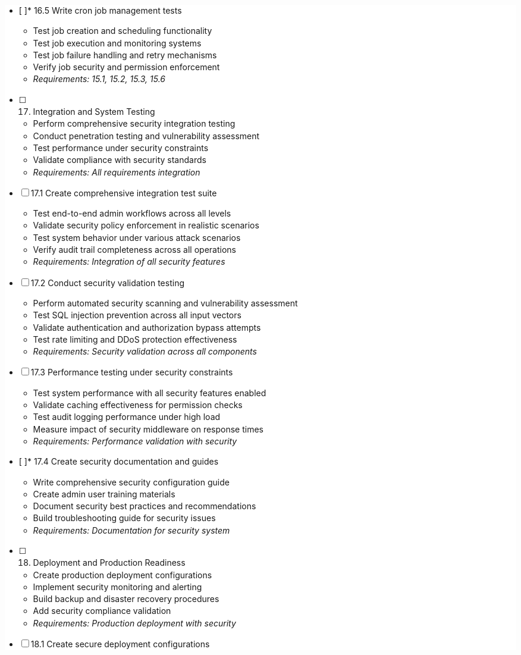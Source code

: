 - [ ]* 16.5 Write cron job management tests

  - Test job creation and scheduling functionality
  - Test job execution and monitoring systems
  - Test job failure handling and retry mechanisms
  - Verify job security and permission enforcement
  - _Requirements: 15.1, 15.2, 15.3, 15.6_

- [ ] 17. Integration and System Testing

  - Perform comprehensive security integration testing
  - Conduct penetration testing and vulnerability assessment
  - Test performance under security constraints
  - Validate compliance with security standards
  - _Requirements: All requirements integration_

- [ ] 17.1 Create comprehensive integration test suite

  - Test end-to-end admin workflows across all levels
  - Validate security policy enforcement in realistic scenarios
  - Test system behavior under various attack scenarios
  - Verify audit trail completeness across all operations
  - _Requirements: Integration of all security features_

- [ ] 17.2 Conduct security validation testing

  - Perform automated security scanning and vulnerability assessment
  - Test SQL injection prevention across all input vectors
  - Validate authentication and authorization bypass attempts
  - Test rate limiting and DDoS protection effectiveness
  - _Requirements: Security validation across all components_

- [ ] 17.3 Performance testing under security constraints

  - Test system performance with all security features enabled
  - Validate caching effectiveness for permission checks
  - Test audit logging performance under high load
  - Measure impact of security middleware on response times
  - _Requirements: Performance validation with security_

- [ ]* 17.4 Create security documentation and guides

  - Write comprehensive security configuration guide
  - Create admin user training materials
  - Document security best practices and recommendations
  - Build troubleshooting guide for security issues
  - _Requirements: Documentation for security system_

- [ ] 18. Deployment and Production Readiness

  - Create production deployment configurations
  - Implement security monitoring and alerting
  - Build backup and disaster recovery procedures
  - Add security compliance validation
  - _Requirements: Production deployment with security_

- [ ] 18.1 Create secure deployment configurations

